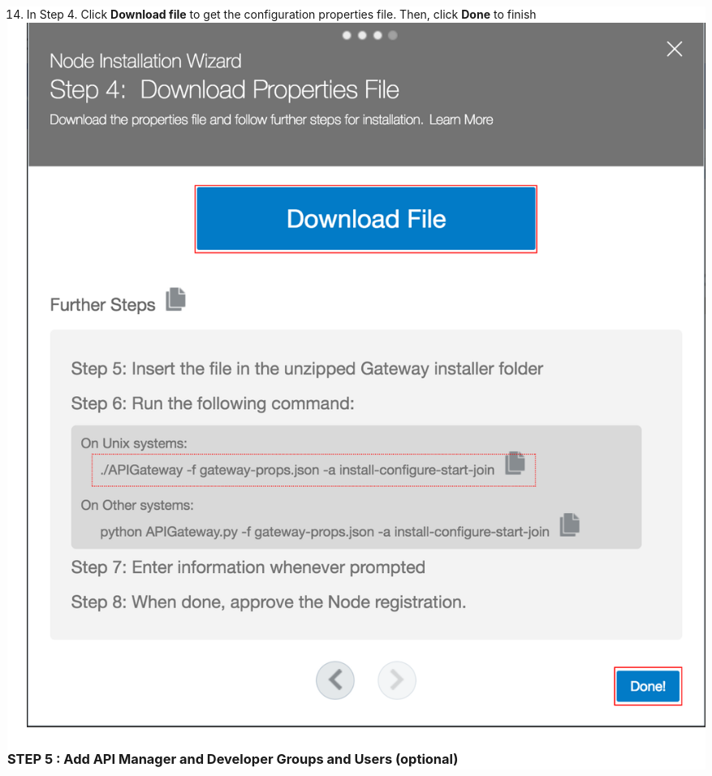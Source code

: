 14. In Step 4. Click **Download file** to get the configuration properties file. Then, click **Done** to finish
  ![](images/200/node4.png)



### STEP 5 : Add API Manager and Developer Groups and Users (optional)

